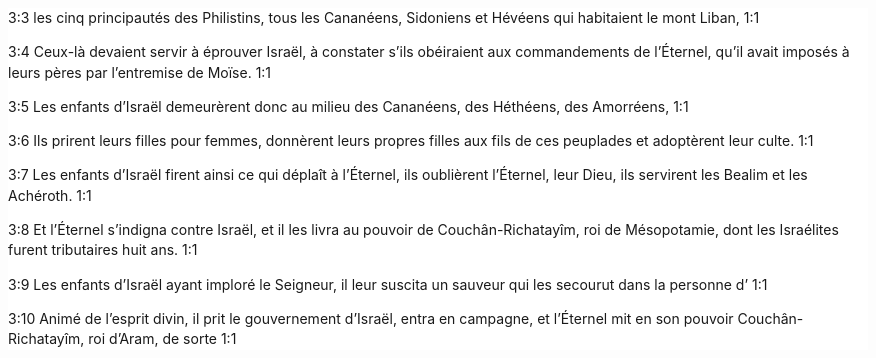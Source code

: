 <span class="marginnote nb" label="3:3" name="3:3">3:3</span><span style="display:none">¤3:3¤</span>
 les cinq principautés des Philistins, tous les Cananéens, Sidoniens et Hévéens qui habitaient le mont Liban,
<span class="marginnote nb" label="1:1" name="1:1">1:1</span><span style="display:none">¤1:1¤</span>

<span class="marginnote nb" label="3:4" name="3:4">3:4</span><span style="display:none">¤3:4¤</span>
Ceux-là devaient servir à éprouver Israël, à constater s’ils obéiraient aux commandements de l’Éternel, qu’il avait imposés à leurs pères par l’entremise de Moïse.
<span class="marginnote nb" label="1:1" name="1:1">1:1</span><span style="display:none">¤1:1¤</span>

<span class="marginnote nb" label="3:5" name="3:5">3:5</span><span style="display:none">¤3:5¤</span>
Les enfants d’Israël demeurèrent donc au milieu des Cananéens, des Héthéens, des Amorréens,
<span class="marginnote nb" label="1:1" name="1:1">1:1</span><span style="display:none">¤1:1¤</span>

<span class="marginnote nb" label="3:6" name="3:6">3:6</span><span style="display:none">¤3:6¤</span>
Ils prirent leurs filles pour femmes, donnèrent leurs propres filles aux fils de ces peuplades et adoptèrent leur culte.
<span class="marginnote nb" label="1:1" name="1:1">1:1</span><span style="display:none">¤1:1¤</span>

<span class="marginnote nb" label="3:7" name="3:7">3:7</span><span style="display:none">¤3:7¤</span>
Les enfants d’Israël firent ainsi ce qui déplaît à l’Éternel, ils oublièrent l’Éternel, leur Dieu, ils servirent les Bealim et les Achéroth.
<span class="marginnote nb" label="1:1" name="1:1">1:1</span><span style="display:none">¤1:1¤</span>

<span class="marginnote nb" label="3:8" name="3:8">3:8</span><span style="display:none">¤3:8¤</span>
Et l’Éternel s’indigna contre Israël, et il les livra au pouvoir de Couchân-Richatayîm, roi de Mésopotamie, dont les Israélites furent tributaires huit ans.
<span class="marginnote nb" label="1:1" name="1:1">1:1</span><span style="display:none">¤1:1¤</span>

<span class="marginnote nb" label="3:9" name="3:9">3:9</span><span style="display:none">¤3:9¤</span>
Les enfants d’Israël ayant imploré le Seigneur, il leur suscita un sauveur qui les secourut dans la personne d’
<span class="marginnote nb" label="1:1" name="1:1">1:1</span><span style="display:none">¤1:1¤</span>

<span class="marginnote nb" label="3:10" name="3:10">3:10</span><span style="display:none">¤3:10¤</span>
 Animé de l’esprit divin, il prit le gouvernement d’Israël, entra en campagne, et l’Éternel mit en son pouvoir Couchân-Richatayîm, roi d’Aram, de sorte 
<span class="marginnote nb" label="1:1" name="1:1">1:1</span><span style="display:none">¤1:1¤</span>
